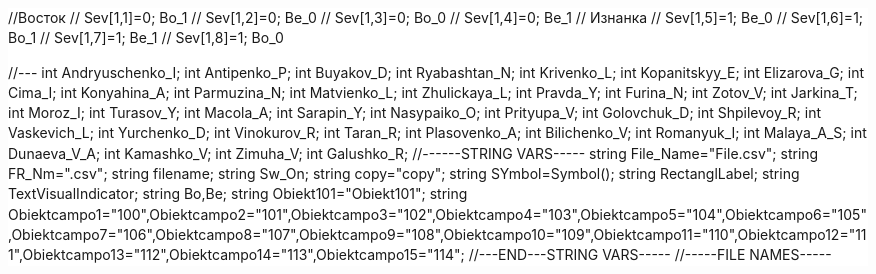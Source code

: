 //Восток
//   Sev[1,1]=0; Bo_1
//   Sev[1,2]=0; Be_0
//   Sev[1,3]=0; Bo_0
//   Sev[1,4]=0; Be_1
// Изнанка
//   Sev[1,5]=1; Be_0
//   Sev[1,6]=1; Bo_1
//   Sev[1,7]=1; Be_1
//   Sev[1,8]=1; Bo_0

//---
int Andryuschenko_I;
int Antipenko_P;
int Buyakov_D;
int Ryabashtan_N;
int Krivenko_L;
int Kopanitskyy_E;
int Elizarova_G;
int Cima_I;
int Konyahina_A;
int Parmuzina_N;
int Matvienko_L;
int Zhulickaya_L;
int Pravda_Y;
int Furina_N;
int Zotov_V;
int Jarkina_T;
int Moroz_I;
int Turasov_Y;
int Macola_A;
int Sarapin_Y;
int Nasypaiko_O;
int Prityupa_V;
int Golovchuk_D;
int Shpilevoy_R;
int Vaskevich_L;
int Yurchenko_D;
int Vinokurov_R;
int Taran_R;
int Plasovenko_A;
int Bilichenko_V;
int Romanyuk_I;
int Malaya_A_S;
int Dunaeva_V_A;
int Kamashko_V;
int Zimuha_V;
int Galushko_R;
//------STRING VARS-----
string File_Name="File.csv";
string FR_Nm=".csv";
string filename;
string Sw_On;
string copy="copy";
string SYmbol=Symbol();
string RectanglLabel;
string TextVisualIndicator;
string Bo,Be;
string Obiekt101="Obiekt101";
string Obiektcampo1="100",Obiektcampo2="101",Obiektcampo3="102",Obiektcampo4="103",Obiektcampo5="104",Obiektcampo6="105",Obiektcampo7="106",Obiektcampo8="107",Obiektcampo9="108",Obiektcampo10="109",Obiektcampo11="110",Obiektcampo12="111",Obiektcampo13="112",Obiektcampo14="113",Obiektcampo15="114";
//---END---STRING VARS-----
//-----FILE NAMES-----